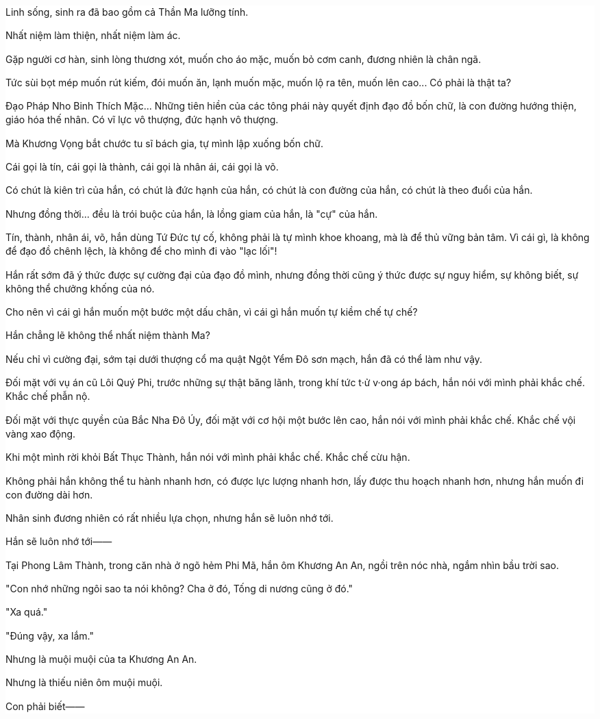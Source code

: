 Linh sống, sinh ra đã bao gồm cả Thần Ma lưỡng tính.

Nhất niệm làm thiện, nhất niệm làm ác.

Gặp người cơ hàn, sinh lòng thương xót, muốn cho áo mặc, muốn bỏ cơm canh, đương nhiên là chân ngã.

Tức sùi bọt mép muốn rút kiếm, đói muốn ăn, lạnh muốn mặc, muốn lộ ra tên, muốn lên cao... Có phải là thật ta?

Đạo Pháp Nho Binh Thích Mặc... Những tiên hiền của các tông phái này quyết định đạo đồ bốn chữ, là con đường hướng thiện, giáo hóa thế nhân. Có vĩ lực vô thượng, đức hạnh vô thượng.

Mà Khương Vọng bắt chước tu sĩ bách gia, tự mình lập xuống bốn chữ.

Cái gọi là tín, cái gọi là thành, cái gọi là nhân ái, cái gọi là võ.

Có chút là kiên trì của hắn, có chút là đức hạnh của hắn, có chút là con đường của hắn, có chút là theo đuổi của hắn.

Nhưng đồng thời... đều là trói buộc của hắn, là lồng giam của hắn, là "cự" của hắn.

Tín, thành, nhân ái, võ, hắn dùng Tứ Đức tự cố, không phải là tự mình khoe khoang, mà là để thủ vững bản tâm. Vì cái gì, là không để đạo đồ chênh lệch, là không để cho mình đi vào "lạc lối"!

Hắn rất sớm đã ý thức được sự cường đại của đạo đồ mình, nhưng đồng thời cũng ý thức được sự nguy hiểm, sự không biết, sự không thể chưởng khống của nó.

Cho nên vì cái gì hắn muốn một bước một dấu chân, vì cái gì hắn muốn tự kiềm chế tự chế?

Hắn chẳng lẽ không thể nhất niệm thành Ma?

Nếu chỉ vì cường đại, sớm tại dưới thượng cổ ma quật Ngột Yểm Đô sơn mạch, hắn đã có thể làm như vậy.

Đối mặt với vụ án cũ Lôi Quý Phi, trước những sự thật băng lãnh, trong khí tức t·ử v·ong áp bách, hắn nói với mình phải khắc chế. Khắc chế phẫn nộ.

Đối mặt với thực quyền của Bắc Nha Đô Úy, đối mặt với cơ hội một bước lên cao, hắn nói với mình phải khắc chế. Khắc chế vội vàng xao động.

Khi một mình rời khỏi Bất Thục Thành, hắn nói với mình phải khắc chế. Khắc chế cừu hận.

Không phải hắn không thể tu hành nhanh hơn, có được lực lượng nhanh hơn, lấy được thu hoạch nhanh hơn, nhưng hắn muốn đi con đường dài hơn.

Nhân sinh đương nhiên có rất nhiều lựa chọn, nhưng hắn sẽ luôn nhớ tới.

Hắn sẽ luôn nhớ tới——

Tại Phong Lâm Thành, trong căn nhà ở ngõ hẻm Phi Mã, hắn ôm Khương An An, ngồi trên nóc nhà, ngắm nhìn bầu trời sao.

"Con nhớ những ngôi sao ta nói không? Cha ở đó, Tống di nương cũng ở đó."

"Xa quá."

"Đúng vậy, xa lắm."

Nhưng là muội muội của ta Khương An An.

Nhưng là thiếu niên ôm muội muội.

Con phải biết——
